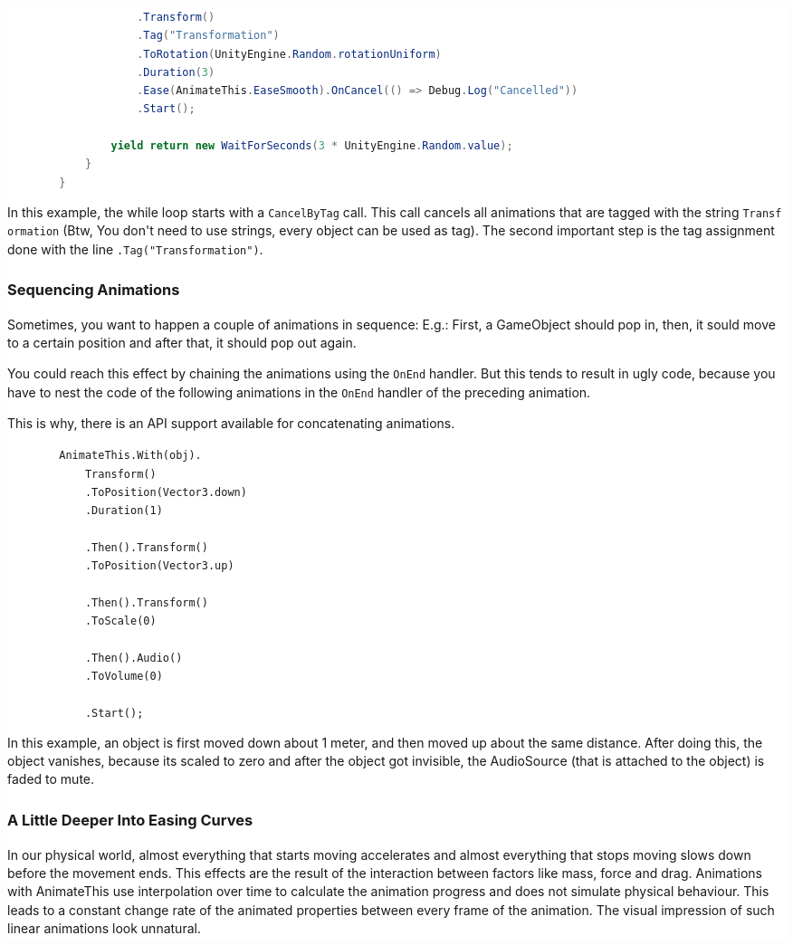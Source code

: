 ```csharp
                    .Transform()
                    .Tag("Transformation")
                    .ToRotation(UnityEngine.Random.rotationUniform)
                    .Duration(3)
                    .Ease(AnimateThis.EaseSmooth).OnCancel(() => Debug.Log("Cancelled"))
                    .Start();

                yield return new WaitForSeconds(3 * UnityEngine.Random.value);
            }
        }
```

In this example, the while loop starts with a `CancelByTag` call. This call cancels all animations that are tagged with the string `Transformation` (Btw, You don't need to use strings, every object can be used as tag). The second important step is the tag assignment done with the line `.Tag("Transformation")`.

### Sequencing Animations ###

Sometimes, you want to happen a couple of animations in sequence: E.g.: First, a GameObject should pop in, then, it sould move to a certain position and after that, it should pop out again.

You could reach this effect by chaining the animations using the `OnEnd` handler. But this tends to result in ugly code, because you have to nest the code of the following animations in the `OnEnd` handler of the preceding animation.

This is why, there is an API support available for concatenating animations.

```chsarp
        AnimateThis.With(obj).
            Transform()
            .ToPosition(Vector3.down)
            .Duration(1)
            
            .Then().Transform()
            .ToPosition(Vector3.up)
            
            .Then().Transform()
            .ToScale(0)
            
            .Then().Audio()
            .ToVolume(0)
            
            .Start();
```
In this example, an object is first moved down about 1 meter, and then moved up about the same distance. After doing this, the object vanishes, because its scaled to zero and after the object got invisible, the AudioSource (that is attached to the object) is faded to mute.

### A Little Deeper Into Easing Curves ###

In our physical world, almost everything that starts moving accelerates and almost everything that stops moving slows down before the movement ends. This effects are the result of the interaction between factors like mass, force and drag. Animations with AnimateThis use interpolation over time to calculate the animation progress and does not simulate physical behaviour. This leads to a constant change rate of the animated properties between every frame of the animation. The visual impression of such linear animations look unnatural.
